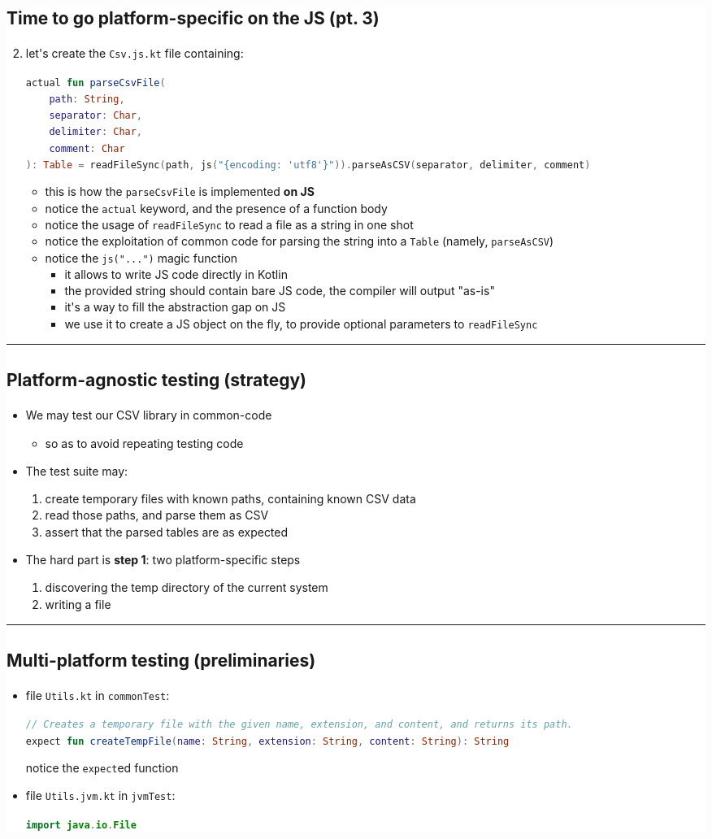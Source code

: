 
## Time to go platform-specific on the JS (pt. 3)

2. let's create the `Csv.js.kt` file containing:
    ```kotlin
    actual fun parseCsvFile(
        path: String,
        separator: Char,
        delimiter: Char,
        comment: Char
    ): Table = readFileSync(path, js("{encoding: 'utf8'}")).parseAsCSV(separator, delimiter, comment)
    ```

    * this is how the `parseCsvFile` is implemented __on JS__
    * notice the `actual` keyword, and the presence of a function body
    * notice the usage of `readFileSync` to read a file as a string in one shot
    * notice the exploitation of common code for parsing the string into a `Table` (namely, `parseAsCSV`)
    * notice the `js("...")` magic function
        + it allows to write JS code directly in Kotlin
        + the provided string should contain bare JS code, the compiler will output "as-is"
        + it's a way to fill the abstraction gap on JS
        + we use it to create a JS object on the fly, to provide optional parameters to `readFileSync`

---

## Platform-agnostic testing (strategy)

- We may test our CSV library in common-code
    + so as to avoid repeating testing code

- The test suite may:   
    1. create temporary files with known paths, containing known CSV data
    2. read those paths, and parse them as CSV
    3. assert that the parsed tables are as expected

- The hard part is __step 1__: two platform-specific steps
    1. discovering the temp directory of the current system
    2. writing a file

--- 

## Multi-platform testing (preliminaries)

- file `Utils.kt` in `commonTest`:
    ```kotlin
    // Creates a temporary file with the given name, extension, and content, and returns its path.
    expect fun createTempFile(name: String, extension: String, content: String): String
    ```

    notice the `expect`ed function

- file `Utils.jvm.kt` in `jvmTest`:
    ```kotlin
    import java.io.File
